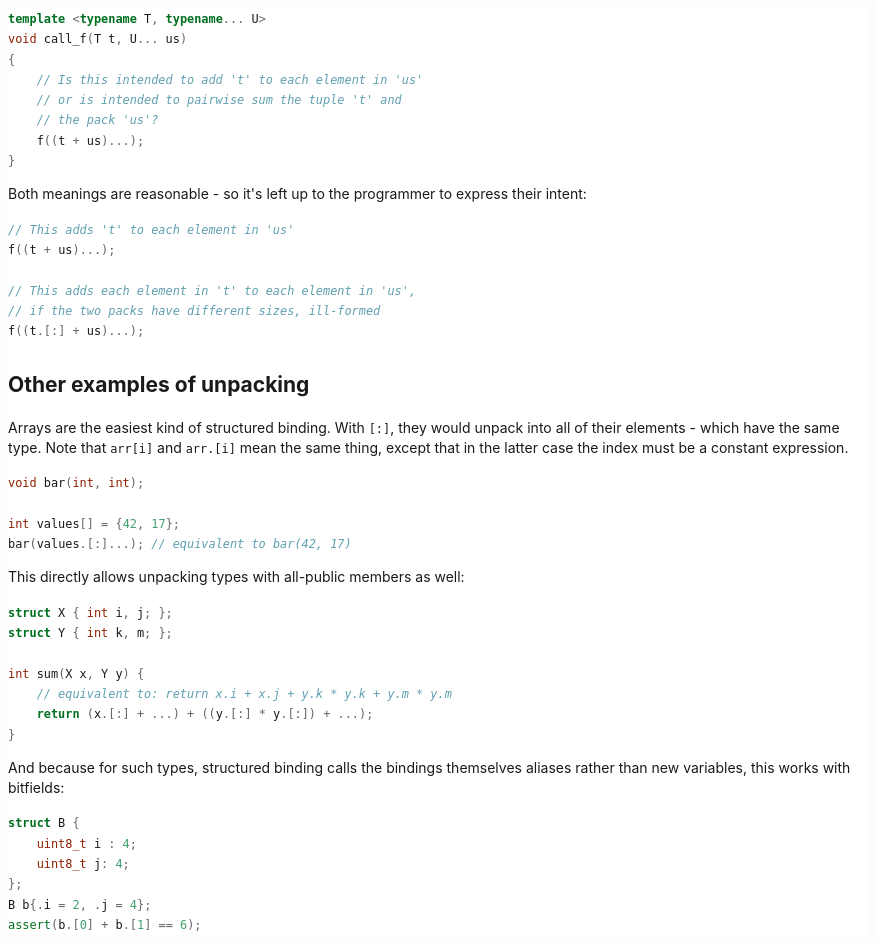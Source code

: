 ```cpp
template <typename T, typename... U>
void call_f(T t, U... us)
{
    // Is this intended to add 't' to each element in 'us'
    // or is intended to pairwise sum the tuple 't' and
    // the pack 'us'?
    f((t + us)...);
}
```

Both meanings are reasonable - so it's left up to the programmer to express
their intent:

```cpp
// This adds 't' to each element in 'us'
f((t + us)...);

// This adds each element in 't' to each element in 'us',
// if the two packs have different sizes, ill-formed
f((t.[:] + us)...);
```

## Other examples of unpacking

Arrays are the easiest kind of structured binding. With `[:]`, they would unpack
into all of their elements - which have the same type. Note that `arr[i]` and
`arr.[i]` mean the same thing, except that in the latter case the index must
be a constant expression.

```cpp
void bar(int, int);

int values[] = {42, 17};
bar(values.[:]...); // equivalent to bar(42, 17)
```

This directly allows unpacking types with all-public members as well:

```cpp
struct X { int i, j; };
struct Y { int k, m; };

int sum(X x, Y y) {
    // equivalent to: return x.i + x.j + y.k * y.k + y.m * y.m
    return (x.[:] + ...) + ((y.[:] * y.[:]) + ...);
}
```

And because for such types, structured binding calls the bindings themselves
aliases rather than new variables, this works with bitfields:

```cpp
struct B {
    uint8_t i : 4;
    uint8_t j: 4;
};
B b{.i = 2, .j = 4};
assert(b.[0] + b.[1] == 6);
```
